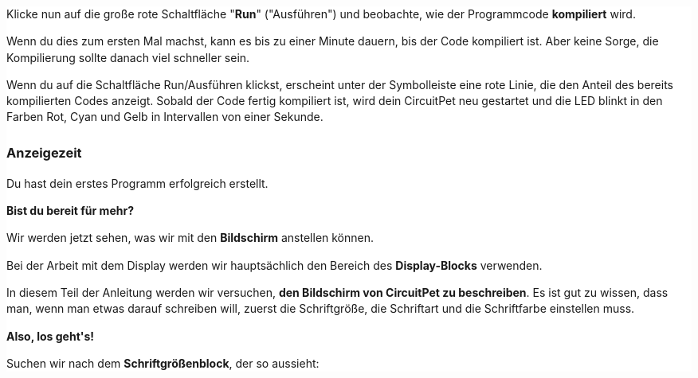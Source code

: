 Klicke nun auf die große rote Schaltfläche "**Run**" ("Ausführen") und beobachte, wie der Programmcode **kompiliert** wird.

Wenn du dies zum ersten Mal machst, kann es bis zu einer Minute dauern, bis der Code kompiliert ist. Aber keine Sorge, die Kompilierung sollte danach viel schneller sein.

Wenn du auf die Schaltfläche Run/Ausführen klickst, erscheint unter der Symbolleiste eine rote Linie, die den Anteil des bereits kompilierten Codes anzeigt. Sobald der Code fertig kompiliert ist, wird dein CircuitPet neu gestartet und die LED blinkt in den Farben Rot, Cyan und Gelb in Intervallen von einer Sekunde.

### Anzeigezeit

Du hast dein erstes Programm erfolgreich erstellt.

**Bist du bereit für mehr?**

Wir werden jetzt sehen, was wir mit den **Bildschirm** anstellen können.

Bei der Arbeit mit dem Display werden wir hauptsächlich den Bereich des **Display-Blocks** verwenden.

In diesem Teil der Anleitung werden wir versuchen, **den Bildschirm von CircuitPet zu beschreiben**. Es ist gut zu wissen, dass man, wenn man etwas darauf schreiben will, zuerst die Schriftgröße, die Schriftart und die Schriftfarbe einstellen muss.

**Also, los geht's!**

Suchen wir nach dem **Schriftgrößenblock**, der so aussieht:
